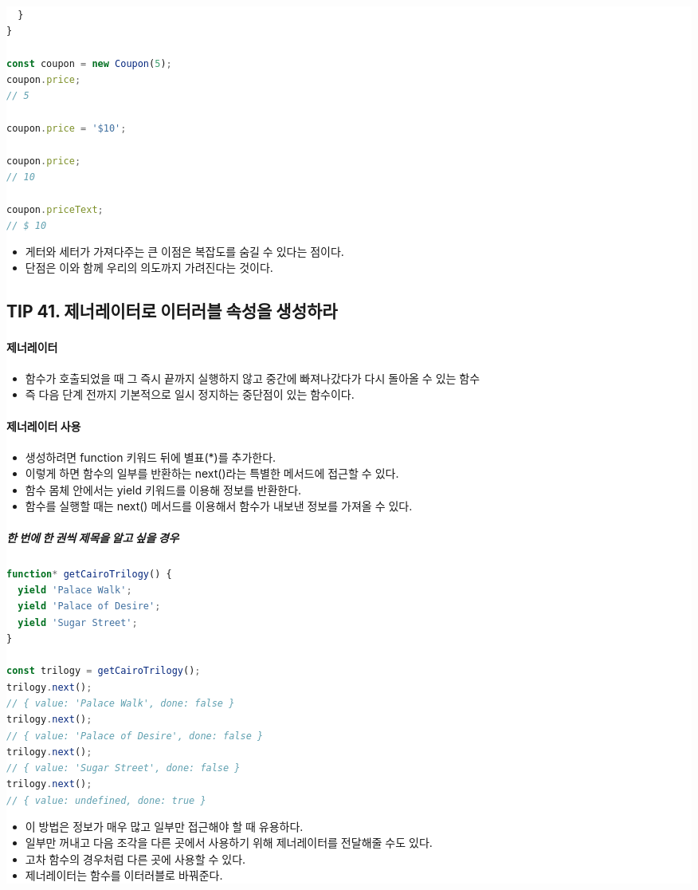 ```javascript
  }
}

const coupon = new Coupon(5);
coupon.price;
// 5

coupon.price = '$10';

coupon.price;
// 10

coupon.priceText;
// $ 10
```
- 게터와 세터가 가져다주는 큰 이점은 복잡도를 숨길 수 있다는 점이다.
- 단점은 이와 함께 우리의 의도까지 가려진다는 것이다.

## TIP 41. 제너레이터로 이터러블 속성을 생성하라
#### 제너레이터
- 함수가 호출되었을 때 그 즉시 끝까지 실행하지 않고 중간에 빠져나갔다가 다시 돌아올 수 있는 함수
- 즉 다음 단계 전까지 기본적으로 일시 정지하는 중단점이 있는 함수이다.

#### 제너레이터 사용
- 생성하려면 function 키워드 뒤에 별표(*)를 추가한다. 
- 이렇게 하면 함수의 일부를 반환하는 next()라는 특별한 메서드에 접근할 수 있다.
- 함수 몸체 안에서는 yield 키워드를 이용해 정보를 반환한다.
- 함수를 실행할 때는 next() 메서드를 이용해서 함수가 내보낸 정보를 가져올 수 있다.

##### 한 번에 한 권씩 제목을 알고 싶을 경우
```javascript
function* getCairoTrilogy() {
  yield 'Palace Walk';
  yield 'Palace of Desire';
  yield 'Sugar Street';
}

const trilogy = getCairoTrilogy();
trilogy.next();
// { value: 'Palace Walk', done: false }
trilogy.next();
// { value: 'Palace of Desire', done: false }
trilogy.next();
// { value: 'Sugar Street', done: false }
trilogy.next();
// { value: undefined, done: true }
```
- 이 방법은 정보가 매우 많고 일부만 접근해야 할 때 유용하다.
- 일부만 꺼내고 다음 조각을 다른 곳에서 사용하기 위해 제너레이터를 전달해줄 수도 있다.
- 고차 함수의 경우처럼 다른 곳에 사용할 수 있다.
- 제너레이터는 함수를 이터러블로 바꿔준다.
